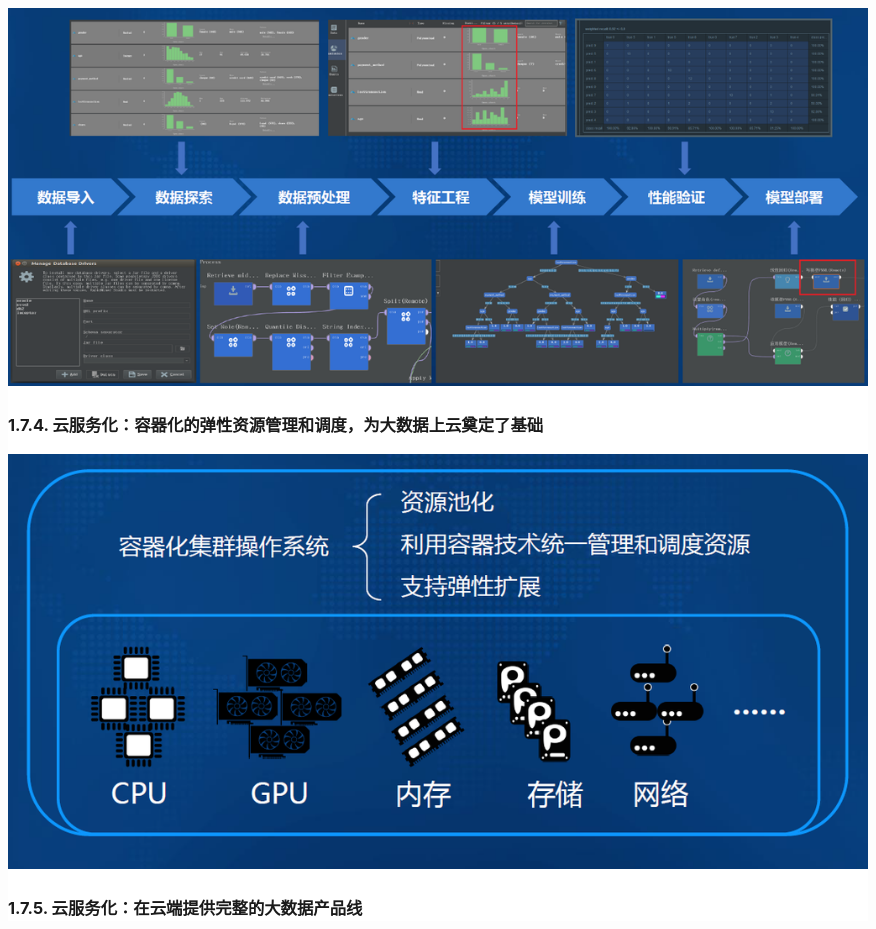 ![](img/data/8.png)

### 1.7.4. 云服务化：容器化的弹性资源管理和调度，为大数据上云奠定了基础
![](img/data/9.png)

### 1.7.5. 云服务化：在云端提供完整的大数据产品线